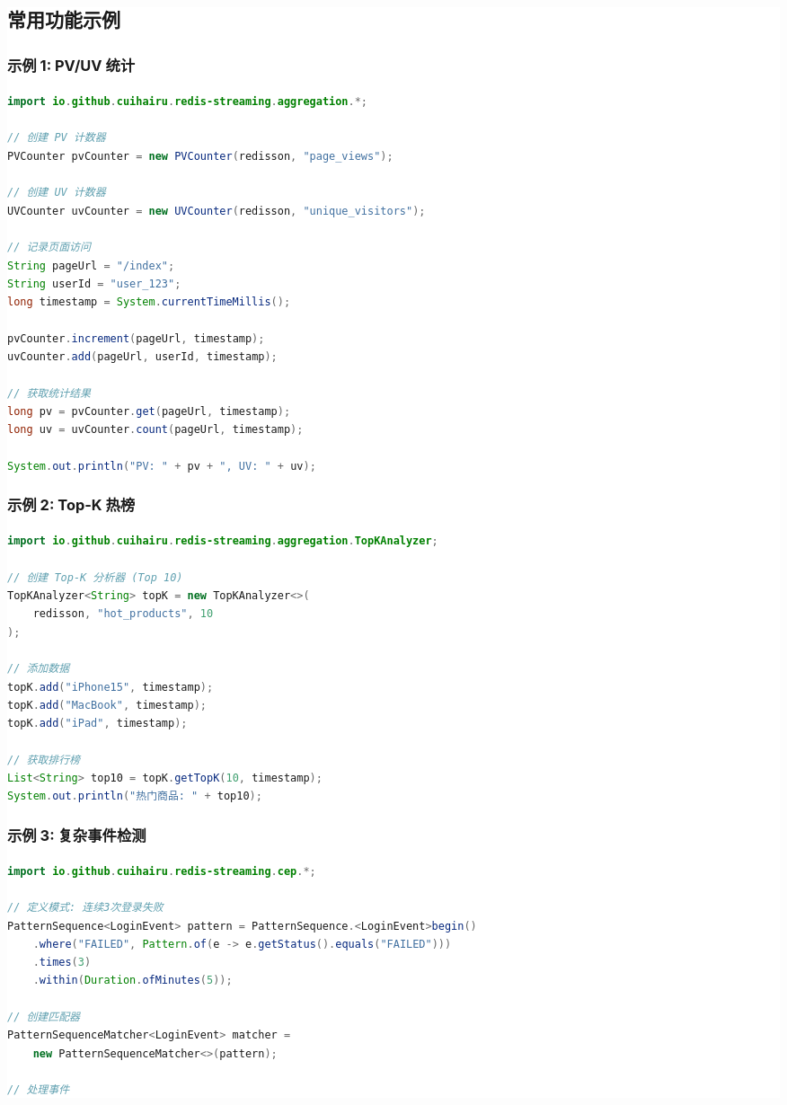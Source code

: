 ## 常用功能示例

### 示例 1: PV/UV 统计

```java
import io.github.cuihairu.redis-streaming.aggregation.*;

// 创建 PV 计数器
PVCounter pvCounter = new PVCounter(redisson, "page_views");

// 创建 UV 计数器
UVCounter uvCounter = new UVCounter(redisson, "unique_visitors");

// 记录页面访问
String pageUrl = "/index";
String userId = "user_123";
long timestamp = System.currentTimeMillis();

pvCounter.increment(pageUrl, timestamp);
uvCounter.add(pageUrl, userId, timestamp);

// 获取统计结果
long pv = pvCounter.get(pageUrl, timestamp);
long uv = uvCounter.count(pageUrl, timestamp);

System.out.println("PV: " + pv + ", UV: " + uv);
```

### 示例 2: Top-K 热榜

```java
import io.github.cuihairu.redis-streaming.aggregation.TopKAnalyzer;

// 创建 Top-K 分析器 (Top 10)
TopKAnalyzer<String> topK = new TopKAnalyzer<>(
    redisson, "hot_products", 10
);

// 添加数据
topK.add("iPhone15", timestamp);
topK.add("MacBook", timestamp);
topK.add("iPad", timestamp);

// 获取排行榜
List<String> top10 = topK.getTopK(10, timestamp);
System.out.println("热门商品: " + top10);
```

### 示例 3: 复杂事件检测

```java
import io.github.cuihairu.redis-streaming.cep.*;

// 定义模式: 连续3次登录失败
PatternSequence<LoginEvent> pattern = PatternSequence.<LoginEvent>begin()
    .where("FAILED", Pattern.of(e -> e.getStatus().equals("FAILED")))
    .times(3)
    .within(Duration.ofMinutes(5));

// 创建匹配器
PatternSequenceMatcher<LoginEvent> matcher =
    new PatternSequenceMatcher<>(pattern);

// 处理事件
```